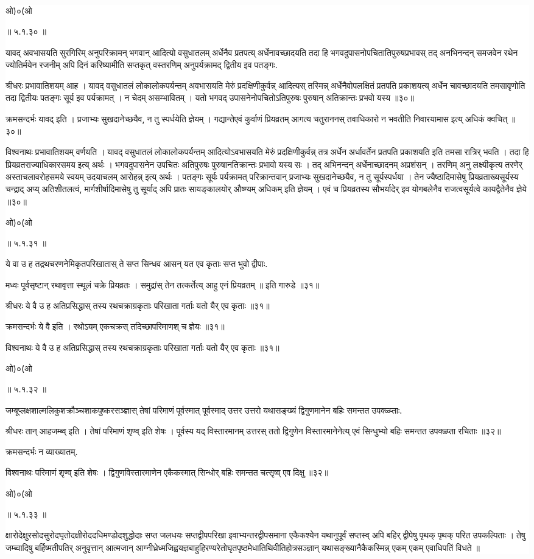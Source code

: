 ओ)०(ओ

॥ ५.१.३० ॥

यावद् अवभासयति सुरगिरिम् अनुपरिक्रामन् भगवान् आदित्यो वसुधातलम् अर्धेनैव प्रतपत्य् अर्धेनावच्छादयति तदा हि भगवदुपासनोपचितातिपुरुषप्रभावस् तद् अनभिनन्दन् समजवेन रथेन ज्योतिर्मयेन रजनीम् अपि दिनं करिष्यामीति सप्तकृत् वस्तरणिम् अनुपर्यक्रामद् द्वितीय इव पतङ्गः.

श्रीधरः  प्रभावातिशयम् आह । यावद् वसुधातलं लोकालोकपर्यन्तम् अवभासयति मेरुं प्रदक्षिणीकुर्वन्न् आदित्यस् तस्मिन्न् अर्धेनैवोपलक्षितं प्रतपति प्रकाशयत्य् अर्धेन चावच्छादयति तमसावृणोति तदा द्वितीयः पतङ्गः सूर्य इव पर्यक्रामत् । न चेदम् असम्भावितम् । यतो भगवद् उपासनेनोपचितोऽतिपुरुषः पुरुषान् अतिक्रान्तः प्रभवो यस्य ॥३०॥

क्रमसन्दर्भः  यावद् इति । प्रजाभ्यः सुखदानेच्छयैव, न तु स्पर्धयेति ज्ञेयम् । गद्यान्तेएवं कुर्वाणं प्रियव्रतम् आगत्य चतुराननस् तवाधिकारो न भवतीति निवारयामास इत्य् अधिकं क्वचित् ॥३०॥

विश्वनाथः  प्रभावातिशयम् वर्णयति । यावद् वसुधातलं लोकालोकपर्यन्तम् आदित्योऽवभासयति मेरुं प्रदक्षिणीकुर्वन्न् तत्र अर्धेन अर्धावर्तेन प्रतपति प्रकाशयति इति तमसा रात्रिर् भवति । तदा हि प्रियव्रतराज्याधिकारसमय इत्य् अर्थः । भगवदुपासनेन उपचितः अतिपुरुषः पुरुषानतिक्रान्तः प्रभावो यस्य सः । तद् अभिनन्दन् अर्धेनाच्छादनम् अप्रशंसन् । तरणिम् अनु लक्ष्यीकृत्य तरणेर् अस्ताचलावरोहसमये स्वयम् उदयाचलम् आरोहन्न् इत्य् अर्थः । पतङ्गः सूर्यः पर्यक्रामत् परिक्रान्तवान् प्रजाभ्यः सुखदानेच्छयैव, न तु सूर्यस्पर्धया । तेन ज्यैष्ठादिमासेषु प्रियव्रताख्यसूर्यस्य चन्द्राद् अप्य् अतिशीतलत्वं, मार्गशीर्षादिमासेषु तु सूर्याद् अपि प्रातः सायङ्कालयोर् औष्ण्यम् अधिकम् इति ज्ञेयम् । एवं च प्रियव्रतस्य सौभर्यादेर् इव योगबलेनैव राजत्वसूर्यत्वे कायद्वैतेनैव ज्ञेये ॥३०॥

ओ)०(ओ

॥ ५.१.३१ ॥

ये वा उ ह तद्रथचरणनेमिकृतपरिखातास् ते सप्त सिन्धव आसन् यत एव कृताः सप्त भुवो द्वीपाः.

मध्वः  पूर्वसृष्टान् रथावृत्ता स्थूलं चक्रे प्रियव्रतः ।
समुद्रांस् तेन तत्कर्तेत्य् आहु एनं प्रियव्रतम् ॥ इति गारुडे ॥३१॥

श्रीधरः  ये वै उ ह अतिप्रसिद्धास् तस्य रथचक्राग्रकृताः परिखाता गर्ताः यतो यैर् एव कृताः ॥३१॥

क्रमसन्दर्भः  ये वै इति । रथोऽयम् एकचक्रस् तदिच्छापरिमाणश् च ज्ञेयः ॥३१॥

विश्वनाथः  ये वै उ ह अतिप्रसिद्धास् तस्य रथचक्राग्रकृताः परिखाता गर्ताः यतो यैर् एव कृताः ॥३१॥

ओ)०(ओ

॥ ५.१.३२ ॥

जम्बूप्लक्षशाल्मलिकुशक्रौञ्चशाकपुष्करसञ्ज्ञास् तेषां परिमाणं पूर्वस्मात् पूर्वस्माद् उत्तर उत्तरो यथासङ्ख्यं द्विगुणमानेन बहिः समन्तत उपक्ळ्प्ताः.

श्रीधरः  तान् आहजम्ब्व् इति । तेषां परिमाणं शृण्व् इति शेषः । पूर्वस्य यद् विस्तारमानम् उत्तरस् ततो द्विगुणेन विस्तारमानेनेत्य् एवं सिन्धुभ्यो बहिः समन्तत उपक्ळ्प्ता रचिताः ॥३२॥

क्रमसन्दर्भः  न व्याख्यातम्.

विश्वनाथः  परिमाणं शृण्व् इति शेषः । द्विगुणविस्तारमाणेन एकैकस्मात् सिन्धोर् बहिः समन्तत चत्सृष्व् एव दिक्षु ॥३२॥

ओ)०(ओ

॥ ५.१.३३ ॥

क्षारोदेक्षुरसोदसुरोदघृतोदक्षीरोददधिमण्डोदशुद्धोदाः सप्त जलधयः सप्तद्वीपपरिखा इवाभ्यन्तरद्वीपसमाना एकैकश्येन यथानुपूर्वं सप्तस्व् अपि बहिर् द्वीपेषु पृथक् पृथक् परित उपकल्पिताः । तेषु जम्ब्वादिषु बर्हिष्मतीपतिर् अनुवृत्तान् आत्मजान् आग्नीध्रेध्मजिह्वयज्ञबाहुहिरण्यरेतोघृतपृष्ठमेधातिथिवीतिहोत्रसञ्ज्ञान् यथासङ्ख्यानैकैकस्मिन्न् एकम् एकम् एवाधिपतिं विधते ॥
